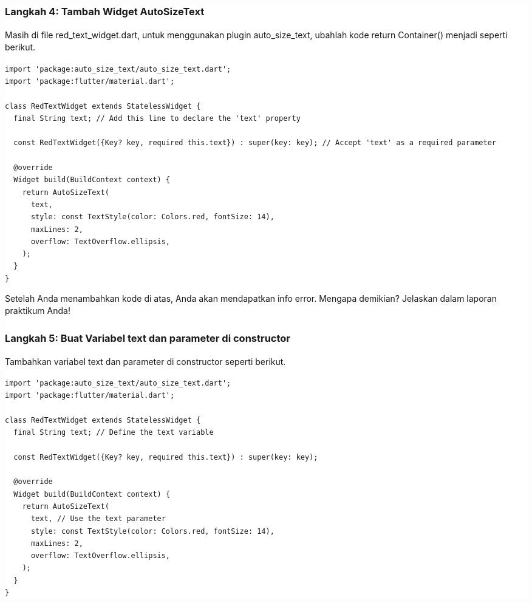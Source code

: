 ### Langkah 4: Tambah Widget AutoSizeText

Masih di file red_text_widget.dart, untuk menggunakan plugin auto_size_text, ubahlah kode return Container() menjadi seperti berikut.

```
import 'package:auto_size_text/auto_size_text.dart';
import 'package:flutter/material.dart';

class RedTextWidget extends StatelessWidget {
  final String text; // Add this line to declare the 'text' property

  const RedTextWidget({Key? key, required this.text}) : super(key: key); // Accept 'text' as a required parameter

  @override
  Widget build(BuildContext context) {
    return AutoSizeText(
      text,
      style: const TextStyle(color: Colors.red, fontSize: 14),
      maxLines: 2,
      overflow: TextOverflow.ellipsis,
    );
  }
}
```

Setelah Anda menambahkan kode di atas, Anda akan mendapatkan info error. Mengapa demikian? Jelaskan dalam laporan praktikum Anda!

### Langkah 5: Buat Variabel text dan parameter di constructor

Tambahkan variabel text dan parameter di constructor seperti berikut.
```
import 'package:auto_size_text/auto_size_text.dart';
import 'package:flutter/material.dart';

class RedTextWidget extends StatelessWidget {
  final String text; // Define the text variable

  const RedTextWidget({Key? key, required this.text}) : super(key: key);

  @override
  Widget build(BuildContext context) {
    return AutoSizeText(
      text, // Use the text parameter
      style: const TextStyle(color: Colors.red, fontSize: 14),
      maxLines: 2,
      overflow: TextOverflow.ellipsis,
    );
  }
}
```
